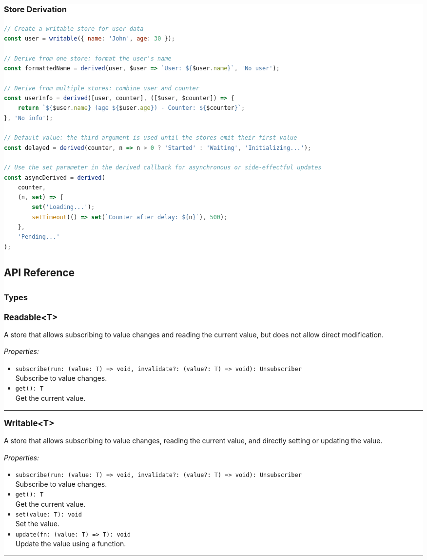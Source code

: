 ### Store Derivation
```js
// Create a writable store for user data
const user = writable({ name: 'John', age: 30 });

// Derive from one store: format the user's name
const formattedName = derived(user, $user => `User: ${$user.name}`, 'No user');

// Derive from multiple stores: combine user and counter
const userInfo = derived([user, counter], ([$user, $counter]) => {
    return `${$user.name} (age ${$user.age}) - Counter: ${$counter}`;
}, 'No info');

// Default value: the third argument is used until the stores emit their first value
const delayed = derived(counter, n => n > 0 ? 'Started' : 'Waiting', 'Initializing...');

// Use the set parameter in the derived callback for asynchronous or side-effectful updates
const asyncDerived = derived(
    counter,
    (n, set) => {
        set('Loading...');
        setTimeout(() => set(`Counter after delay: ${n}`), 500);
    },
    'Pending...'
);
```

## API Reference

### Types

<big>**Readable&lt;T&gt;**</big>

A store that allows subscribing to value changes and reading the current value, but does not allow direct modification.

_Properties:_
- `subscribe(run: (value: T) => void, invalidate?: (value?: T) => void): Unsubscriber`  
  Subscribe to value changes.
- `get(): T`  
  Get the current value.

---

<big>**Writable&lt;T&gt;**</big>

A store that allows subscribing to value changes, reading the current value, and directly setting or updating the value.

_Properties:_
- `subscribe(run: (value: T) => void, invalidate?: (value?: T) => void): Unsubscriber`  
  Subscribe to value changes.
- `get(): T`  
  Get the current value.
- `set(value: T): void`  
  Set the value.
- `update(fn: (value: T) => T): void`  
  Update the value using a function.

---